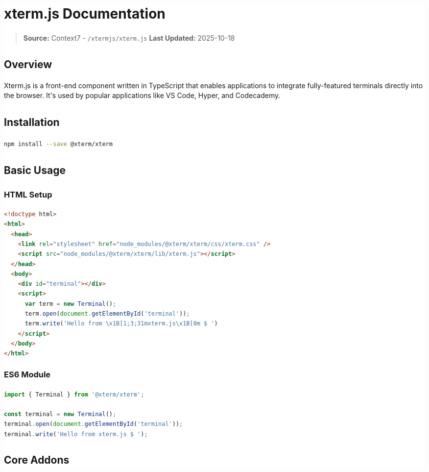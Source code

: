 # xterm.js Documentation

> **Source:** Context7 - `/xtermjs/xterm.js`
> **Last Updated:** 2025-10-18

## Overview

Xterm.js is a front-end component written in TypeScript that enables applications to integrate fully-featured terminals directly into the browser. It's used by popular applications like VS Code, Hyper, and Codecademy.

## Installation

```bash
npm install --save @xterm/xterm
```

## Basic Usage

### HTML Setup

```html
<!doctype html>
<html>
  <head>
    <link rel="stylesheet" href="node_modules/@xterm/xterm/css/xterm.css" />
    <script src="node_modules/@xterm/xterm/lib/xterm.js"></script>
  </head>
  <body>
    <div id="terminal"></div>
    <script>
      var term = new Terminal();
      term.open(document.getElementById('terminal'));
      term.write('Hello from \x1B[1;3;31mxterm.js\x1B[0m $ ')
    </script>
  </body>
</html>
```

### ES6 Module

```typescript
import { Terminal } from '@xterm/xterm';

const terminal = new Terminal();
terminal.open(document.getElementById('terminal'));
terminal.write('Hello from xterm.js $ ');
```

## Core Addons

